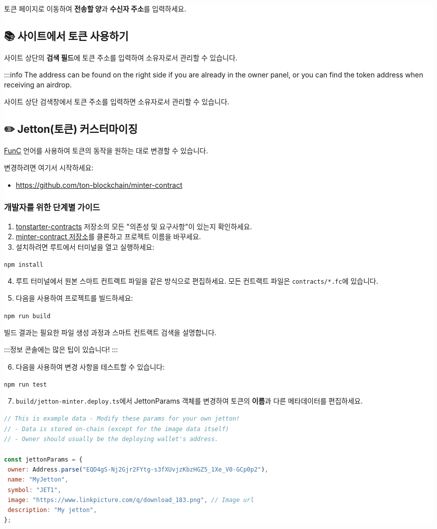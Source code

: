 토큰 페이지로 이동하여 **전송할 양**과 **수신자 주소**를 입력하세요.

## 📚 사이트에서 토큰 사용하기

사이트 상단의 **검색 필드**에 토큰 주소를 입력하여 소유자로서 관리할 수 있습니다.

:::info
The address can be found on the right side if you are already in the owner panel, or you can find the token address when receiving an airdrop.

사이트 상단 검색창에서 토큰 주소를 입력하면 소유자로서 관리할 수 있습니다.

## ✏️ Jetton(토큰) 커스터마이징

[FunC](/v3/documentation/smart-contracts/func/overview) 언어를 사용하여 토큰의 동작을 원하는 대로 변경할 수 있습니다.

변경하려면 여기서 시작하세요:

- https://github.com/ton-blockchain/minter-contract

### 개발자를 위한 단계별 가이드

1. [tonstarter-contracts](https://github.com/ton-defi-org/tonstarter-contracts) 저장소의 모든 "의존성 및 요구사항"이 있는지 확인하세요.
2. [minter-contract 저장소](https://github.com/ton-blockchain/minter-contract)를 클론하고 프로젝트 이름을 바꾸세요.
3. 설치하려면 루트에서 터미널을 열고 실행하세요:

```bash npm2yarn
npm install
```

4. 루트 터미널에서 원본 스마트 컨트랙트 파일을 같은 방식으로 편집하세요. 모든 컨트랙트 파일은 `contracts/*.fc`에 있습니다.

5. 다음을 사용하여 프로젝트를 빌드하세요:

```bash npm2yarn
npm run build
```

빌드 결과는 필요한 파일 생성 과정과 스마트 컨트랙트 검색을 설명합니다.

:::정보
콘솔에는 많은 팁이 있습니다!
:::

6. 다음을 사용하여 변경 사항을 테스트할 수 있습니다:

```bash npm2yarn
npm run test
```

7. `build/jetton-minter.deploy.ts`에서 JettonParams 객체를 변경하여 토큰의 **이름**과 다른 메타데이터를 편집하세요.

```js
// This is example data - Modify these params for your own jetton!
// - Data is stored on-chain (except for the image data itself)
// - Owner should usually be the deploying wallet's address.
  
const jettonParams = {
 owner: Address.parse("EQD4gS-Nj2Gjr2FYtg-s3fXUvjzKbzHGZ5_1Xe_V0-GCp0p2"),
 name: "MyJetton",
 symbol: "JET1",
 image: "https://www.linkpicture.com/q/download_183.png", // Image url
 description: "My jetton",
};
```
